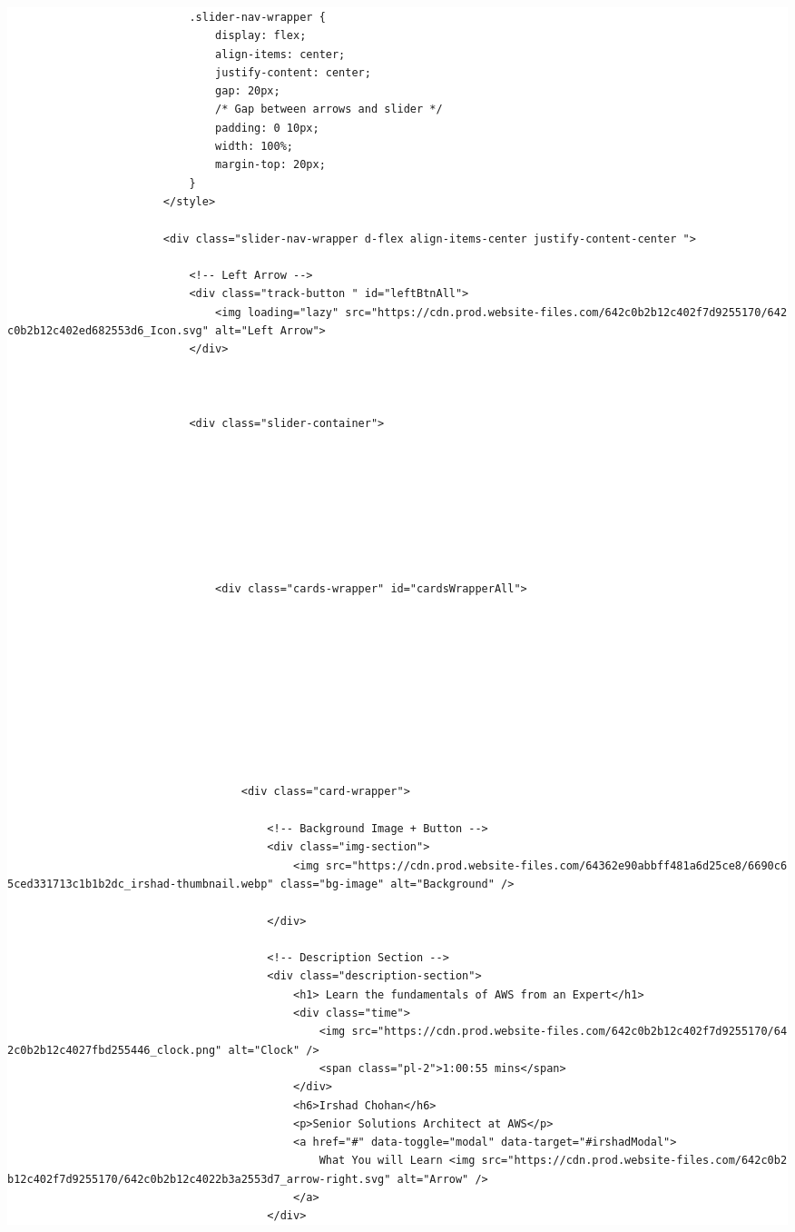 

                                .slider-nav-wrapper {
                                    display: flex;
                                    align-items: center;
                                    justify-content: center;
                                    gap: 20px;
                                    /* Gap between arrows and slider */
                                    padding: 0 10px;
                                    width: 100%;
                                    margin-top: 20px;
                                }
                            </style>

                            <div class="slider-nav-wrapper d-flex align-items-center justify-content-center ">

                                <!-- Left Arrow -->
                                <div class="track-button " id="leftBtnAll">
                                    <img loading="lazy" src="https://cdn.prod.website-files.com/642c0b2b12c402f7d9255170/642c0b2b12c402ed682553d6_Icon.svg" alt="Left Arrow">
                                </div>



                                <div class="slider-container">








                                    <div class="cards-wrapper" id="cardsWrapperAll">










                                        <div class="card-wrapper">

                                            <!-- Background Image + Button -->
                                            <div class="img-section">
                                                <img src="https://cdn.prod.website-files.com/64362e90abbff481a6d25ce8/6690c65ced331713c1b1b2dc_irshad-thumbnail.webp" class="bg-image" alt="Background" />

                                            </div>

                                            <!-- Description Section -->
                                            <div class="description-section">
                                                <h1> Learn the fundamentals of AWS from an Expert</h1>
                                                <div class="time">
                                                    <img src="https://cdn.prod.website-files.com/642c0b2b12c402f7d9255170/642c0b2b12c4027fbd255446_clock.png" alt="Clock" />
                                                    <span class="pl-2">1:00:55 mins</span>
                                                </div>
                                                <h6>Irshad Chohan</h6>
                                                <p>Senior Solutions Architect at AWS</p>
                                                <a href="#" data-toggle="modal" data-target="#irshadModal">
                                                    What You will Learn <img src="https://cdn.prod.website-files.com/642c0b2b12c402f7d9255170/642c0b2b12c4022b3a2553d7_arrow-right.svg" alt="Arrow" />
                                                </a>
                                            </div>
